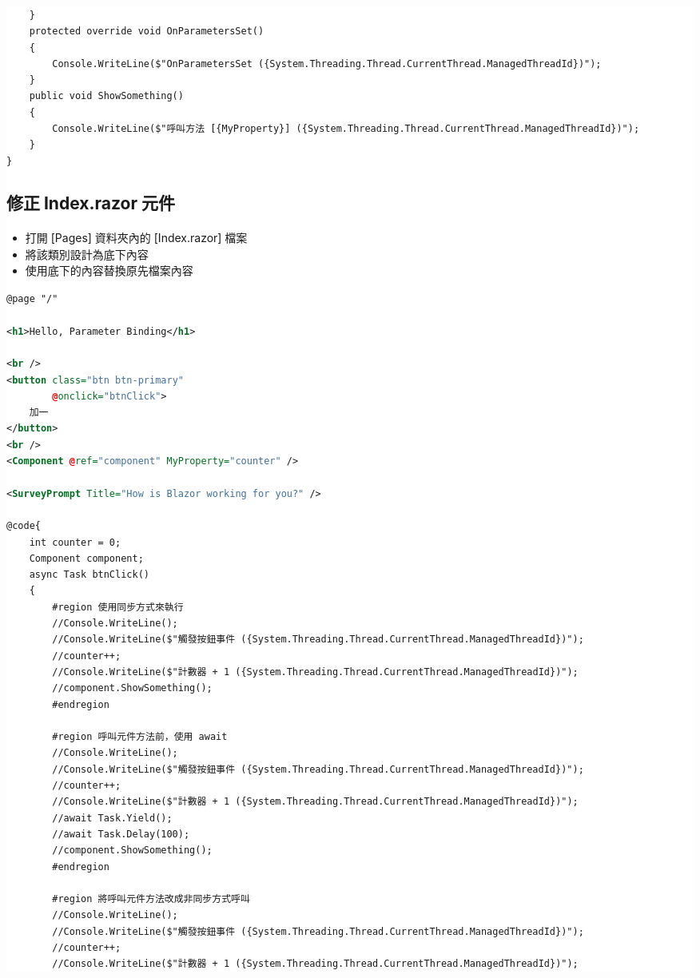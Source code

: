 ```XML
    }
    protected override void OnParametersSet()
    {
        Console.WriteLine($"OnParametersSet ({System.Threading.Thread.CurrentThread.ManagedThreadId})");
    }
    public void ShowSomething()
    {
        Console.WriteLine($"呼叫方法 [{MyProperty}] ({System.Threading.Thread.CurrentThread.ManagedThreadId})");
    }
}
```

## 修正 Index.razor 元件

* 打開 [Pages] 資料夾內的 [Index.razor] 檔案
* 將該類別設計為底下內容
* 使用底下的內容替換原先檔案內容

```XML
@page "/"

<h1>Hello, Parameter Binding</h1>

<br />
<button class="btn btn-primary"
        @onclick="btnClick">
    加一
</button>
<br />
<Component @ref="component" MyProperty="counter" />

<SurveyPrompt Title="How is Blazor working for you?" />

@code{
    int counter = 0;
    Component component;
    async Task btnClick()
    {
        #region 使用同步方式來執行
        //Console.WriteLine();
        //Console.WriteLine($"觸發按鈕事件 ({System.Threading.Thread.CurrentThread.ManagedThreadId})");
        //counter++;
        //Console.WriteLine($"計數器 + 1 ({System.Threading.Thread.CurrentThread.ManagedThreadId})");
        //component.ShowSomething();
        #endregion

        #region 呼叫元件方法前，使用 await 
        //Console.WriteLine();
        //Console.WriteLine($"觸發按鈕事件 ({System.Threading.Thread.CurrentThread.ManagedThreadId})");
        //counter++;
        //Console.WriteLine($"計數器 + 1 ({System.Threading.Thread.CurrentThread.ManagedThreadId})");
        //await Task.Yield();
        //await Task.Delay(100);
        //component.ShowSomething();
        #endregion

        #region 將呼叫元件方法改成非同步方式呼叫
        //Console.WriteLine();
        //Console.WriteLine($"觸發按鈕事件 ({System.Threading.Thread.CurrentThread.ManagedThreadId})");
        //counter++;
        //Console.WriteLine($"計數器 + 1 ({System.Threading.Thread.CurrentThread.ManagedThreadId})");
```